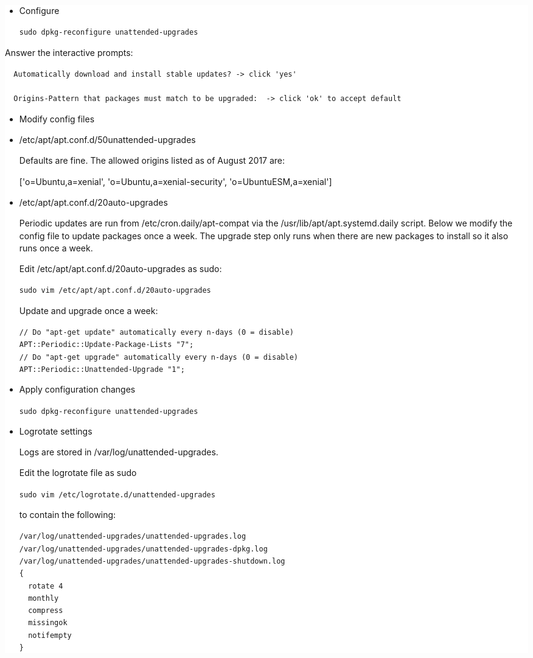 * Configure 

      sudo dpkg-reconfigure unattended-upgrades

Answer the interactive prompts:

      Automatically download and install stable updates? -> click 'yes'

      Origins-Pattern that packages must match to be upgraded:  -> click 'ok' to accept default

* Modify config files

- /etc/apt/apt.conf.d/50unattended-upgrades

  Defaults are fine. The allowed origins listed as of August 2017 are: 
 
  ['o=Ubuntu,a=xenial', 'o=Ubuntu,a=xenial-security', 'o=UbuntuESM,a=xenial']

- /etc/apt/apt.conf.d/20auto-upgrades

  Periodic updates are run from /etc/cron.daily/apt-compat via the
  /usr/lib/apt/apt.systemd.daily script. Below we modify the config file to
  update packages once a week. The upgrade step only runs when there are new
  packages to install so it also runs once a week.
 
  Edit /etc/apt/apt.conf.d/20auto-upgrades as sudo:

      sudo vim /etc/apt/apt.conf.d/20auto-upgrades
 
  Update and upgrade once a week:
 
      // Do "apt-get update" automatically every n-days (0 = disable)
      APT::Periodic::Update-Package-Lists "7";
      // Do "apt-get upgrade" automatically every n-days (0 = disable)
      APT::Periodic::Unattended-Upgrade "1";

- Apply configuration changes

      sudo dpkg-reconfigure unattended-upgrades

* Logrotate settings

  Logs are stored in /var/log/unattended-upgrades.

  Edit the logrotate file as sudo
 
      sudo vim /etc/logrotate.d/unattended-upgrades 
 
  to contain the following:
 
      /var/log/unattended-upgrades/unattended-upgrades.log
      /var/log/unattended-upgrades/unattended-upgrades-dpkg.log
      /var/log/unattended-upgrades/unattended-upgrades-shutdown.log
      { 
        rotate 4
        monthly
        compress
        missingok
        notifempty
      }
